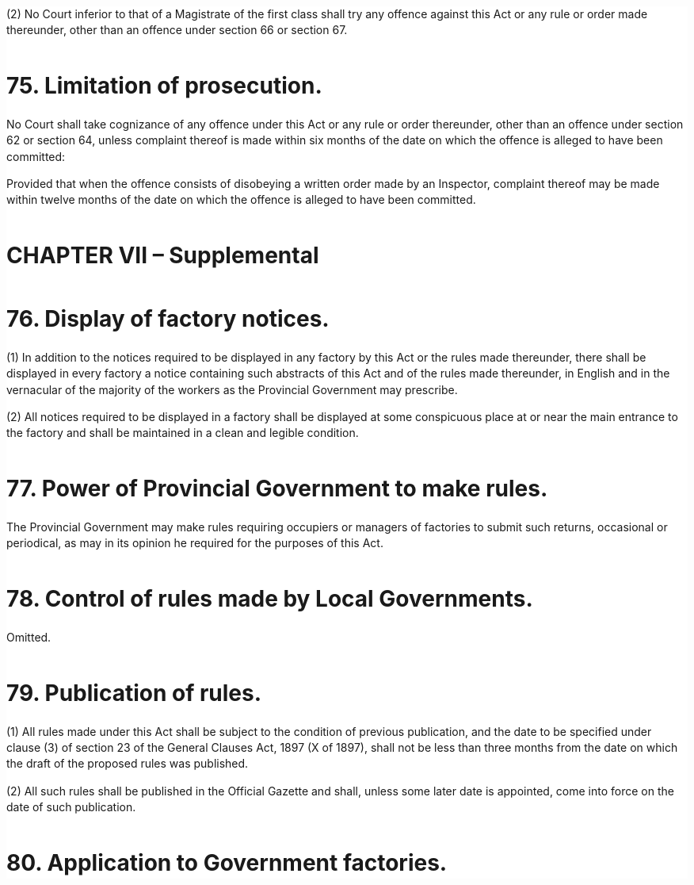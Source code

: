 (2) No Court inferior to that of a Magistrate of the first class shall try any offence against this Act or any rule or order made thereunder, other than an offence under section 66 or section 67.

# 75. Limitation of prosecution.

No Court shall take cognizance of any offence under this Act or any rule or order thereunder, other than an offence under section 62 or section 64, unless complaint thereof is made within six months of the date on which the offence is alleged to have been committed:

Provided that when the offence consists of disobeying a written order made by an Inspector, complaint thereof may be made within twelve months of the date on which the offence is alleged to have been committed.

# CHAPTER VII – Supplemental

# 76. Display of factory notices.

(1) In addition to the notices required to be displayed in any factory by this Act or the rules made thereunder, there shall be displayed in every factory a notice containing such abstracts of this Act and of the rules made thereunder, in English and in the vernacular of the majority of the workers as the Provincial Government may prescribe.

(2) All notices required to be displayed in a factory shall be displayed at some conspicuous place at or near the main entrance to the factory and shall be maintained in a clean and legible condition.

# 77. Power of Provincial Government to make rules.

The Provincial Government may make rules requiring occupiers or managers of factories to submit such returns, occasional or periodical, as may in its opinion he required for the purposes of this Act.

# 78. Control of rules made by Local Governments.

Omitted.

# 79. Publication of rules.

(1) All rules made under this Act shall be subject to the condition of previous publication, and the date to be specified under clause (3) of section 23 of the General Clauses Act, 1897 (X of 1897), shall not be less than three months from the date on which the draft of the proposed rules was published.

(2) All such rules shall be published in the Official Gazette and shall, unless some later date is appointed, come into force on the date of such publication.

# 80. Application to Government factories.
